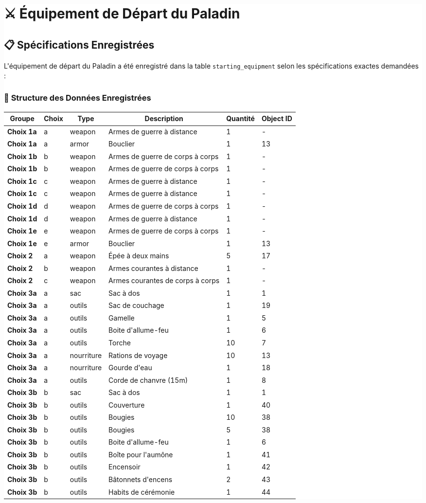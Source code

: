 # ⚔️ Équipement de Départ du Paladin

## 📋 Spécifications Enregistrées

L'équipement de départ du Paladin a été enregistré dans la table `starting_equipment` selon les spécifications exactes demandées :

### 🎯 **Structure des Données Enregistrées**

| Groupe | Choix | Type | Description | Quantité | Object ID |
|--------|-------|------|-------------|----------|-----------|
| **Choix 1a** | a | weapon | Armes de guerre à distance | 1 | - |
| **Choix 1a** | a | armor | Bouclier | 1 | 13 |
| **Choix 1b** | b | weapon | Armes de guerre de corps à corps | 1 | - |
| **Choix 1b** | b | weapon | Armes de guerre de corps à corps | 1 | - |
| **Choix 1c** | c | weapon | Armes de guerre à distance | 1 | - |
| **Choix 1c** | c | weapon | Armes de guerre à distance | 1 | - |
| **Choix 1d** | d | weapon | Armes de guerre de corps à corps | 1 | - |
| **Choix 1d** | d | weapon | Armes de guerre à distance | 1 | - |
| **Choix 1e** | e | weapon | Armes de guerre de corps à corps | 1 | - |
| **Choix 1e** | e | armor | Bouclier | 1 | 13 |
| **Choix 2** | a | weapon | Épée à deux mains | 5 | 17 |
| **Choix 2** | b | weapon | Armes courantes à distance | 1 | - |
| **Choix 2** | c | weapon | Armes courantes de corps à corps | 1 | - |
| **Choix 3a** | a | sac | Sac à dos | 1 | 1 |
| **Choix 3a** | a | outils | Sac de couchage | 1 | 19 |
| **Choix 3a** | a | outils | Gamelle | 1 | 5 |
| **Choix 3a** | a | outils | Boite d'allume-feu | 1 | 6 |
| **Choix 3a** | a | outils | Torche | 10 | 7 |
| **Choix 3a** | a | nourriture | Rations de voyage | 10 | 13 |
| **Choix 3a** | a | nourriture | Gourde d'eau | 1 | 18 |
| **Choix 3a** | a | outils | Corde de chanvre (15m) | 1 | 8 |
| **Choix 3b** | b | sac | Sac à dos | 1 | 1 |
| **Choix 3b** | b | outils | Couverture | 1 | 40 |
| **Choix 3b** | b | outils | Bougies | 10 | 38 |
| **Choix 3b** | b | outils | Bougies | 5 | 38 |
| **Choix 3b** | b | outils | Boite d'allume-feu | 1 | 6 |
| **Choix 3b** | b | outils | Boîte pour l'aumône | 1 | 41 |
| **Choix 3b** | b | outils | Encensoir | 1 | 42 |
| **Choix 3b** | b | outils | Bâtonnets d'encens | 2 | 43 |
| **Choix 3b** | b | outils | Habits de cérémonie | 1 | 44 |